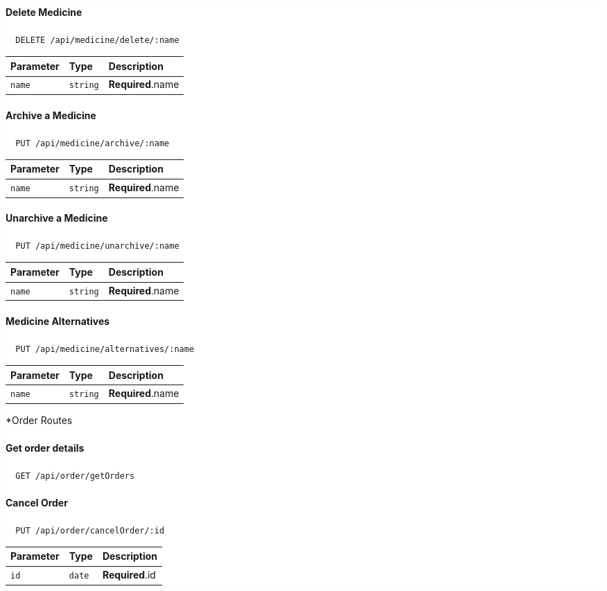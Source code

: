 
#### Delete Medicine

```http
  DELETE /api/medicine/delete/:name
```
| Parameter | Type     | Description                |
| :-------- | :------- | :------------------------- |
| `name` | `string` | **Required**.name  |

#### Archive a Medicine

```http
  PUT /api/medicine/archive/:name
```
| Parameter | Type     | Description                |
| :-------- | :------- | :------------------------- |
| `name` | `string` | **Required**.name  |

#### Unarchive a Medicine

```http
  PUT /api/medicine/unarchive/:name
```
| Parameter | Type     | Description                |
| :-------- | :------- | :------------------------- |
| `name` | `string` | **Required**.name  |

#### Medicine Alternatives

```http
  PUT /api/medicine/alternatives/:name
```
| Parameter | Type     | Description                |
| :-------- | :------- | :------------------------- |
| `name` | `string` | **Required**.name  |


*Order Routes

#### Get order details

```http
  GET /api/order/getOrders
```

#### Cancel Order

```http
  PUT /api/order/cancelOrder/:id
```

| Parameter | Type     | Description                |
| :-------- | :------- | :------------------------- |
| `id` | `date` | **Required**.id  |
